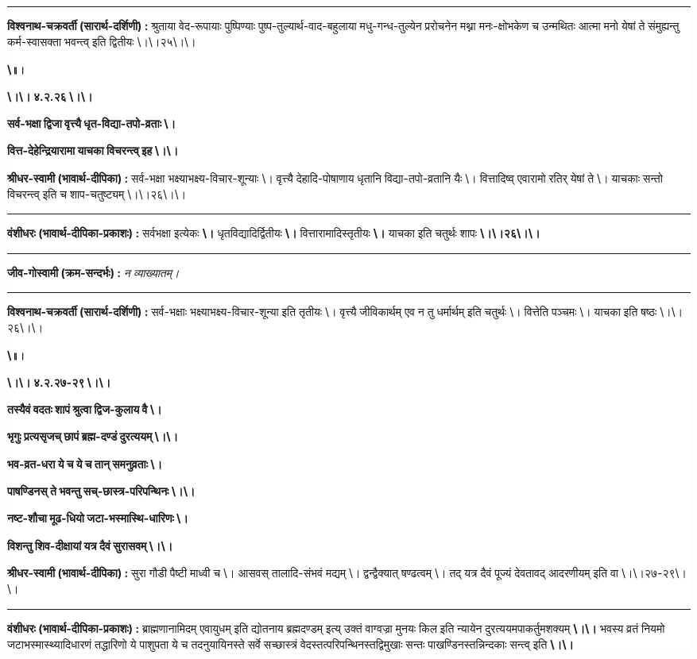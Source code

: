 ---------------------------------------------------------------------------------------------------------------------

**विश्वनाथ-चक्रवर्ती (सारार्थ-दर्शिणी) :** श्रुताया वेद-रूपायाः
पुष्पिण्याः पुष्प-तुल्यार्थ-वाद-बहुलाया मधु-गन्ध-तुल्येन प्ररोचनेन
मथ्ना मनः-क्षोभकेण च उन्मथितः आत्मा मनो येषां ते संमुह्यन्तु
कर्म-स्वासक्ता भवन्त्व् इति द्वितीयः \।\।२५\।\।

**\॥।**

**\।\। ४.२.२६ \।\।**

**सर्व-भक्षा द्विजा वृत्त्यै धृत-विद्या-तपो-व्रताः \।**

**वित्त-देहेन्द्रियारामा याचका विचरन्त्व् इह \।\।**

**श्रीधर-स्वामी (भावार्थ-दीपिका) :** सर्व-भक्षा
भक्ष्याभक्ष्य-विचार-शून्याः \। वृत्त्यै देहादि-पोषाणाय धृतानि
विद्या-तपो-व्रतानि यैः \। वित्तादिष्व् एवारामो रतिर् येषां ते \। याचकाः
सन्तो विचरन्त्व् इति च शाप-चतुष्ट्यम् \।\।२६\।\।

---------------------------------------------------------------------------------------------------------------------

**वंशीधरः (भावार्थ-दीपिका-प्रकाशः) :** सर्वभक्षा इत्येकः **\।**
धृतविद्यादिर्द्वितीयः **\।** वित्तारामादिस्तृतीयः **\।** याचका इति
चतुर्थः शापः **\।\।**२६**\।\।**

---------------------------------------------------------------------------------------------------------------------

**जीव-गोस्वामी (क्रम-सन्दर्भः) :** *न व्याख्यातम्।*

---------------------------------------------------------------------------------------------------------------------

**विश्वनाथ-चक्रवर्ती (सारार्थ-दर्शिणी) :** सर्व-भक्षाः
भक्ष्याभक्ष्य-विचार-शून्या इति तृतीयः \। वृत्त्यै जीविकार्थम् एव न तु
धर्मार्थम् इति चतुर्थः \। वित्तेति पञ्चमः \। याचका इति षष्ठः
\।\।२६\।\।

**\॥।**

**\।\। ४.२.२७-२९ \।\।**

**तस्यैवं वदतः शापं श्रुत्वा द्विज-कुलाय वै \।**

**भृगुः प्रत्यसृजच् छापं ब्रह्म-दण्डं दुरत्ययम् \।\।**

**भव-व्रत-धरा ये च ये च तान् समनुव्रताः \।**

**पाषण्डिनस् ते भवन्तु सच्-छास्त्र-परिपन्थिनः \।\।**

**नष्ट-शौचा मूढ-धियो जटा-भस्मास्थि-धारिणः \।**

**विशन्तु शिव-दीक्षायां यत्र दैवं सुरासवम् \।\।**

**श्रीधर-स्वामी (भावार्थ-दीपिका) :** सुरा गौडी पैष्टी माध्वी च \।
आसवस् तालादि-संभवं मद्यम् \। द्वन्द्वैक्यात् षण्ढत्वम् \। तद् यत्र
दैवं पूज्यं देवतावद् आदरणीयम् इति वा \।\।२७-२९\।\।

---------------------------------------------------------------------------------------------------------------------

**वंशीधरः (भावार्थ-दीपिका-प्रकाशः) :** ब्राह्मणानामिदम् एवायुधम्
इति द्योतनाय ब्रह्मदण्डम् इत्य् उक्तं वाग्वज्रा मुनयः किल इति न्यायेन
दुरत्ययमपाकर्तुमशक्यम् **\।\।** भवस्य व्रतं नियमो
जटाभस्मास्थ्यादिधारणं तद्धारिणो ये पाशुपता ये च तदनुयायिनस्ते
सर्वे सच्छास्त्रं वेदस्तत्परिपन्थिनस्तद्विमुखाः सन्तः
पाखण्डिनस्तन्निन्दकाः सन्त्व् इति **\।\।**
